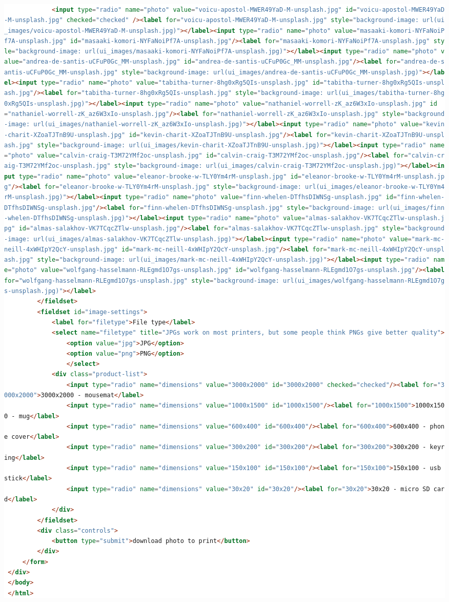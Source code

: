    ```html
                <input type="radio" name="photo" value="voicu-apostol-MWER49YaD-M-unsplash.jpg" id="voicu-apostol-MWER49YaD-M-unsplash.jpg" checked="checked" /><label for="voicu-apostol-MWER49YaD-M-unsplash.jpg" style="background-image: url(ui_images/voicu-apostol-MWER49YaD-M-unsplash.jpg)"></label><input type="radio" name="photo" value="masaaki-komori-NYFaNoiPf7A-unsplash.jpg" id="masaaki-komori-NYFaNoiPf7A-unsplash.jpg"/><label for="masaaki-komori-NYFaNoiPf7A-unsplash.jpg" style="background-image: url(ui_images/masaaki-komori-NYFaNoiPf7A-unsplash.jpg)"></label><input type="radio" name="photo" value="andrea-de-santis-uCFuP0Gc_MM-unsplash.jpg" id="andrea-de-santis-uCFuP0Gc_MM-unsplash.jpg"/><label for="andrea-de-santis-uCFuP0Gc_MM-unsplash.jpg" style="background-image: url(ui_images/andrea-de-santis-uCFuP0Gc_MM-unsplash.jpg)"></label><input type="radio" name="photo" value="tabitha-turner-8hg0xRg5QIs-unsplash.jpg" id="tabitha-turner-8hg0xRg5QIs-unsplash.jpg"/><label for="tabitha-turner-8hg0xRg5QIs-unsplash.jpg" style="background-image: url(ui_images/tabitha-turner-8hg0xRg5QIs-unsplash.jpg)"></label><input type="radio" name="photo" value="nathaniel-worrell-zK_az6W3xIo-unsplash.jpg" id="nathaniel-worrell-zK_az6W3xIo-unsplash.jpg"/><label for="nathaniel-worrell-zK_az6W3xIo-unsplash.jpg" style="background-image: url(ui_images/nathaniel-worrell-zK_az6W3xIo-unsplash.jpg)"></label><input type="radio" name="photo" value="kevin-charit-XZoaTJTnB9U-unsplash.jpg" id="kevin-charit-XZoaTJTnB9U-unsplash.jpg"/><label for="kevin-charit-XZoaTJTnB9U-unsplash.jpg" style="background-image: url(ui_images/kevin-charit-XZoaTJTnB9U-unsplash.jpg)"></label><input type="radio" name="photo" value="calvin-craig-T3M72YMf2oc-unsplash.jpg" id="calvin-craig-T3M72YMf2oc-unsplash.jpg"/><label for="calvin-craig-T3M72YMf2oc-unsplash.jpg" style="background-image: url(ui_images/calvin-craig-T3M72YMf2oc-unsplash.jpg)"></label><input type="radio" name="photo" value="eleanor-brooke-w-TLY0Ym4rM-unsplash.jpg" id="eleanor-brooke-w-TLY0Ym4rM-unsplash.jpg"/><label for="eleanor-brooke-w-TLY0Ym4rM-unsplash.jpg" style="background-image: url(ui_images/eleanor-brooke-w-TLY0Ym4rM-unsplash.jpg)"></label><input type="radio" name="photo" value="finn-whelen-DTfhsDIWNSg-unsplash.jpg" id="finn-whelen-DTfhsDIWNSg-unsplash.jpg"/><label for="finn-whelen-DTfhsDIWNSg-unsplash.jpg" style="background-image: url(ui_images/finn-whelen-DTfhsDIWNSg-unsplash.jpg)"></label><input type="radio" name="photo" value="almas-salakhov-VK7TCqcZTlw-unsplash.jpg" id="almas-salakhov-VK7TCqcZTlw-unsplash.jpg"/><label for="almas-salakhov-VK7TCqcZTlw-unsplash.jpg" style="background-image: url(ui_images/almas-salakhov-VK7TCqcZTlw-unsplash.jpg)"></label><input type="radio" name="photo" value="mark-mc-neill-4xWHIpY2QcY-unsplash.jpg" id="mark-mc-neill-4xWHIpY2QcY-unsplash.jpg"/><label for="mark-mc-neill-4xWHIpY2QcY-unsplash.jpg" style="background-image: url(ui_images/mark-mc-neill-4xWHIpY2QcY-unsplash.jpg)"></label><input type="radio" name="photo" value="wolfgang-hasselmann-RLEgmd1O7gs-unsplash.jpg" id="wolfgang-hasselmann-RLEgmd1O7gs-unsplash.jpg"/><label for="wolfgang-hasselmann-RLEgmd1O7gs-unsplash.jpg" style="background-image: url(ui_images/wolfgang-hasselmann-RLEgmd1O7gs-unsplash.jpg)"></label>
            </fieldset>
            <fieldset id="image-settings">
                <label for="filetype">File type</label>
                <select name="filetype" title="JPGs work on most printers, but some people think PNGs give better quality">
                    <option value="jpg">JPG</option>
                    <option value="png">PNG</option>
                    </select>
                <div class="product-list">
                    <input type="radio" name="dimensions" value="3000x2000" id="3000x2000" checked="checked"/><label for="3000x2000">3000x2000 - mousemat</label>
                    <input type="radio" name="dimensions" value="1000x1500" id="1000x1500"/><label for="1000x1500">1000x1500 - mug</label>
                    <input type="radio" name="dimensions" value="600x400" id="600x400"/><label for="600x400">600x400 - phone cover</label>
                    <input type="radio" name="dimensions" value="300x200" id="300x200"/><label for="300x200">300x200 - keyring</label>
                    <input type="radio" name="dimensions" value="150x100" id="150x100"/><label for="150x100">150x100 - usb stick</label>
                    <input type="radio" name="dimensions" value="30x20" id="30x20"/><label for="30x20">30x20 - micro SD card</label>
                </div>
            </fieldset>
            <div class="controls">
                <button type="submit">download photo to print</button>
            </div>
        </form>
    </div>
    </body>
    </html>
   ```